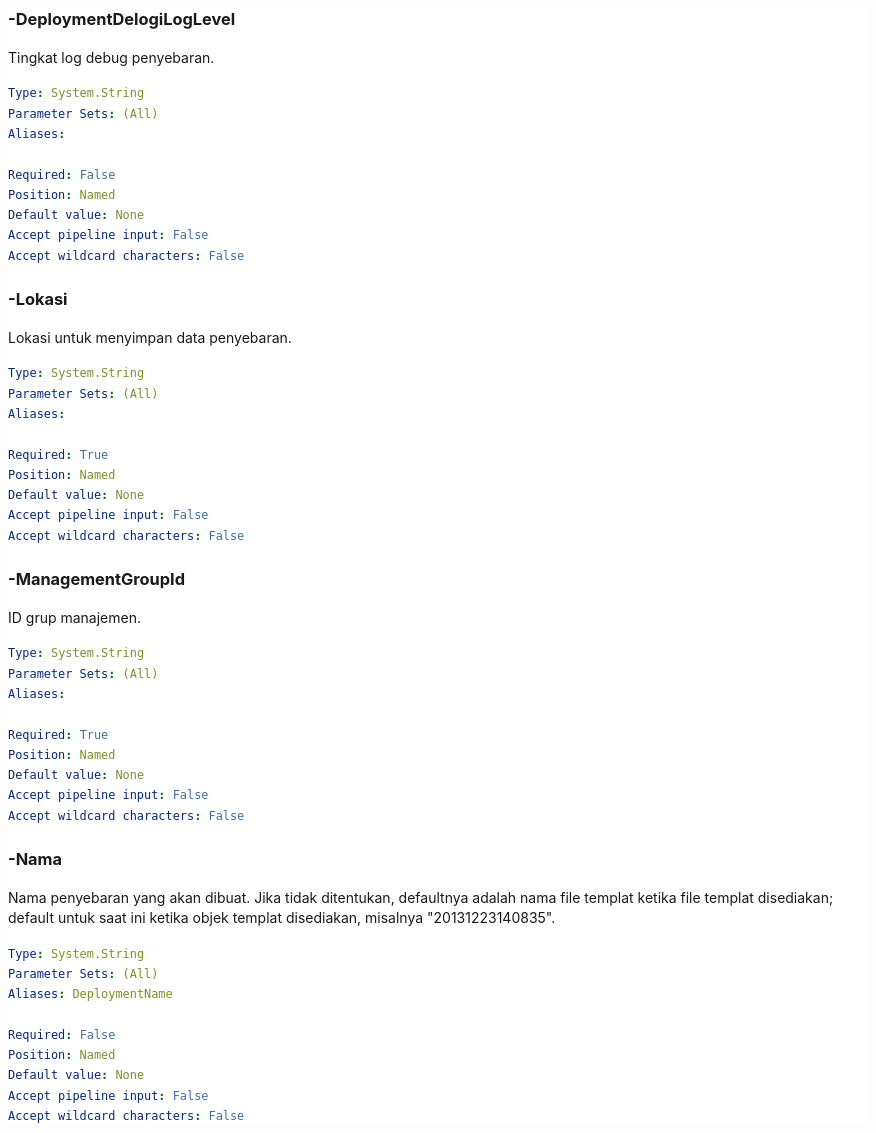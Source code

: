 ### -DeploymentDelogiLogLevel
Tingkat log debug penyebaran.

```yaml
Type: System.String
Parameter Sets: (All)
Aliases:

Required: False
Position: Named
Default value: None
Accept pipeline input: False
Accept wildcard characters: False
```

### -Lokasi
Lokasi untuk menyimpan data penyebaran.

```yaml
Type: System.String
Parameter Sets: (All)
Aliases:

Required: True
Position: Named
Default value: None
Accept pipeline input: False
Accept wildcard characters: False
```

### -ManagementGroupId
ID grup manajemen.

```yaml
Type: System.String
Parameter Sets: (All)
Aliases:

Required: True
Position: Named
Default value: None
Accept pipeline input: False
Accept wildcard characters: False
```

### -Nama
Nama penyebaran yang akan dibuat. Jika tidak ditentukan, defaultnya adalah nama file templat ketika file templat disediakan; default untuk saat ini ketika objek templat disediakan, misalnya "20131223140835".

```yaml
Type: System.String
Parameter Sets: (All)
Aliases: DeploymentName

Required: False
Position: Named
Default value: None
Accept pipeline input: False
Accept wildcard characters: False
```
